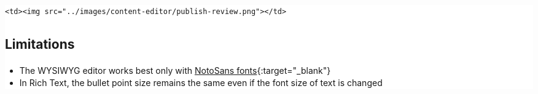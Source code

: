     <td><img src="../images/content-editor/publish-review.png"></td>
  </tr>
  </table>

## Limitations

  - The WYSIWYG editor works best only with [NotoSans fonts](https://fonts.google.com/specimen/Noto+Sans){:target="_blank"}
  - In Rich Text, the bullet point size remains the same even if the font size of text is changed
